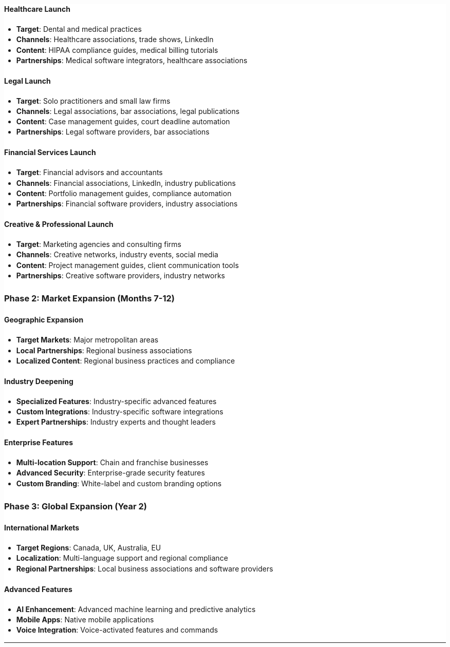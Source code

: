 #### **Healthcare Launch**
- **Target**: Dental and medical practices
- **Channels**: Healthcare associations, trade shows, LinkedIn
- **Content**: HIPAA compliance guides, medical billing tutorials
- **Partnerships**: Medical software integrators, healthcare associations

#### **Legal Launch**
- **Target**: Solo practitioners and small law firms
- **Channels**: Legal associations, bar associations, legal publications
- **Content**: Case management guides, court deadline automation
- **Partnerships**: Legal software providers, bar associations

#### **Financial Services Launch**
- **Target**: Financial advisors and accountants
- **Channels**: Financial associations, LinkedIn, industry publications
- **Content**: Portfolio management guides, compliance automation
- **Partnerships**: Financial software providers, industry associations

#### **Creative & Professional Launch**
- **Target**: Marketing agencies and consulting firms
- **Channels**: Creative networks, industry events, social media
- **Content**: Project management guides, client communication tools
- **Partnerships**: Creative software providers, industry networks

### **Phase 2: Market Expansion (Months 7-12)**

#### **Geographic Expansion**
- **Target Markets**: Major metropolitan areas
- **Local Partnerships**: Regional business associations
- **Localized Content**: Regional business practices and compliance

#### **Industry Deepening**
- **Specialized Features**: Industry-specific advanced features
- **Custom Integrations**: Industry-specific software integrations
- **Expert Partnerships**: Industry experts and thought leaders

#### **Enterprise Features**
- **Multi-location Support**: Chain and franchise businesses
- **Advanced Security**: Enterprise-grade security features
- **Custom Branding**: White-label and custom branding options

### **Phase 3: Global Expansion (Year 2)**

#### **International Markets**
- **Target Regions**: Canada, UK, Australia, EU
- **Localization**: Multi-language support and regional compliance
- **Regional Partnerships**: Local business associations and software providers

#### **Advanced Features**
- **AI Enhancement**: Advanced machine learning and predictive analytics
- **Mobile Apps**: Native mobile applications
- **Voice Integration**: Voice-activated features and commands

---